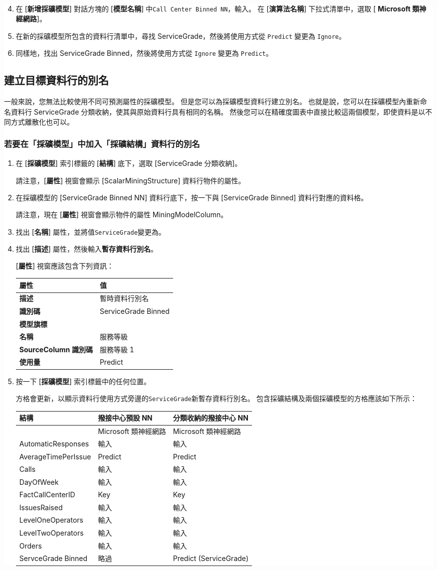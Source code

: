 4.  在 [**新增採礦模型**] 對話方塊的 [**模型名稱**] 中`Call Center Binned NN`，輸入。 在 [**演算法名稱**] 下拉式清單中，選取 [ **Microsoft 類神經網路**]。  
  
5.  在新的採礦模型所包含的資料行清單中，尋找 ServiceGrade，然後將使用方式從 `Predict` 變更為 `Ignore`。  
  
6.  同樣地，找出 ServiceGrade Binned，然後將使用方式從 `Ignore` 變更為 `Predict`。  
  
##  <a name="create-an-alias-for-the-target-column"></a><a name="bkmk_Alias2"></a>建立目標資料行的別名  
 一般來說，您無法比較使用不同可預測屬性的採礦模型。 但是您可以為採礦模型資料行建立別名。 也就是說，您可以在採礦模型內重新命名資料行 ServiceGrade 分類收納，使其與原始資料行具有相同的名稱。 然後您可以在精確度圖表中直接比較這兩個模型，即使資料是以不同方式離散化也可以。  
  
###  <a name="to-add-an-alias-for-a-mining-structure-column-in-a-mining-model"></a><a name="bkmk_Alias"></a>若要在「採礦模型」中加入「採礦結構」資料行的別名  
  
1.  在 [**採礦模型**] 索引標籤的 [**結構**] 底下，選取 [ServiceGrade 分類收納]。  
  
     請注意，[**屬性**] 視窗會顯示 [ScalarMiningStructure] 資料行物件的屬性。  
  
2.  在採礦模型的 [ServiceGrade Binned NN] 資料行底下，按一下與 [ServiceGrade Binned] 資料行對應的資料格。  
  
     請注意，現在 [**屬性**] 視窗會顯示物件的屬性 MiningModelColumn。  
  
3.  找出 [**名稱**] 屬性，並將值`ServiceGrade`變更為。  
  
4.  找出 [**描述**] 屬性，然後輸入**暫存資料行別名**。  
  
     [**屬性**] 視窗應該包含下列資訊：  
  
    |屬性|值|  
    |--------------|-----------|  
    |**描述**|暫時資料行別名|  
    |**識別碼**|ServiceGrade Binned|  
    |**模型旗標**||  
    |**名稱**|服務等級|  
    |**SourceColumn 識別碼**|服務等級 1|  
    |**使用量**|Predict|  
  
5.  按一下 [**採礦模型**] 索引標籤中的任何位置。  
  
     方格會更新，以顯示資料行使用方式旁邊的`ServiceGrade`新暫存資料行別名。 包含採礦結構及兩個採礦模型的方格應該如下所示：  
  
    |結構|撥接中心預設 NN|分類收納的撥接中心 NN|  
    |---------------|----------------------------|---------------------------|  
    ||Microsoft 類神經網路|Microsoft 類神經網路|  
    |AutomaticResponses|輸入|輸入|  
    |AverageTimePerIssue|Predict|Predict|  
    |Calls|輸入|輸入|  
    |DayOfWeek|輸入|輸入|  
    |FactCallCenterID|Key|Key|  
    |IssuesRaised|輸入|輸入|  
    |LevelOneOperators|輸入|輸入|  
    |LevelTwoOperators|輸入|輸入|  
    |Orders|輸入|輸入|  
    |ServceGrade Binned|略過|Predict (ServiceGrade)|  